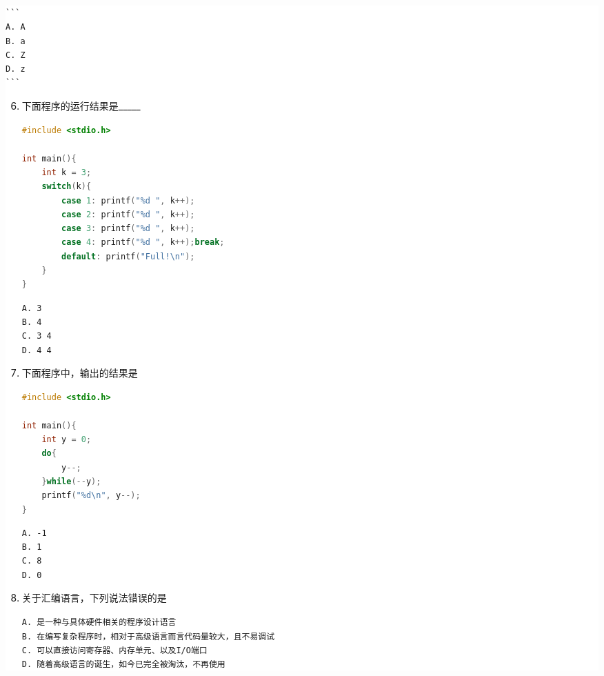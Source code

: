     ```
    A. A
    B. a
    C. Z
    D. z
    ```

6. 下面程序的运行结果是_____

    ```c
    #include <stdio.h>
    
    int main(){
        int k = 3;
        switch(k){
            case 1: printf("%d ", k++);
            case 2: printf("%d ", k++);
            case 3: printf("%d ", k++);
            case 4: printf("%d ", k++);break;
            default: printf("Full!\n");
        }
    }
    ```

    ```
    A. 3
    B. 4
    C. 3 4
    D. 4 4
    ```

7. 下面程序中，输出的结果是

    ```c
    #include <stdio.h>
    
    int main(){
        int y = 0;
        do{
            y--;
        }while(--y);
        printf("%d\n", y--);
    }
    ```

    ```
    A. -1
    B. 1
    C. 8
    D. 0
    ```

8. 关于汇编语言，下列说法错误的是

    ```
    A. 是一种与具体硬件相关的程序设计语言
    B. 在编写复杂程序时，相对于高级语言而言代码量较大，且不易调试
    C. 可以直接访问寄存器、内存单元、以及I/O端口
    D. 随着高级语言的诞生，如今已完全被淘汰，不再使用
    ```
